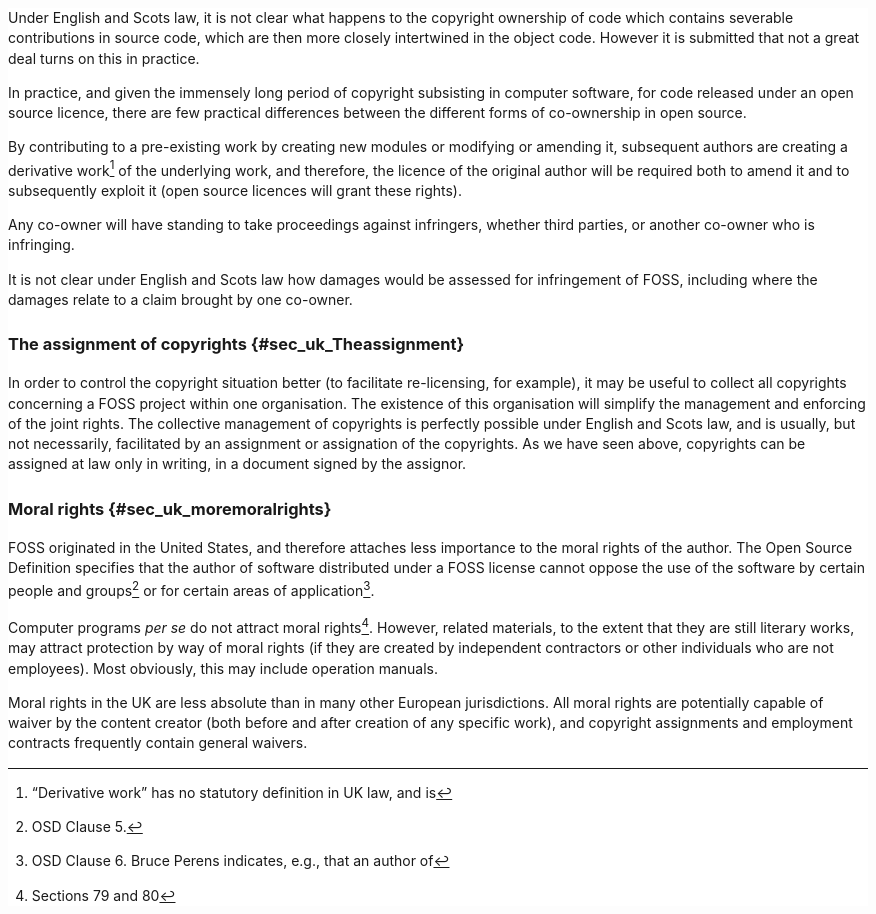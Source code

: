 Under English and Scots law, it is not clear what happens to the
copyright ownership of code which contains severable contributions in
source code, which are then more closely intertwined in the object code.
However it is submitted that not a great deal turns on this in practice.

In practice, and given the immensely long period of copyright subsisting
in computer software, for code released under an open source licence,
there are few practical differences between the different forms of
co-ownership in open source.

By contributing to a pre-existing work by creating new modules or
modifying or amending it, subsequent authors are creating a derivative
work[^48] of the underlying work, and therefore, the licence of the
original author will be required both to amend it and to subsequently
exploit it (open source licences will grant these rights).

Any co-owner will have standing to take proceedings against infringers,
whether third parties, or another co-owner who is infringing.

It is not clear under English and Scots law how damages would be
assessed for infringement of FOSS, including where the damages relate to
a claim brought by one co-owner.

### The assignment of copyrights {#sec_uk_Theassignment}

In order to control the copyright situation better (to facilitate
re-licensing, for example), it may be useful to collect all copyrights
concerning a FOSS project within one organisation. The existence of this
organisation will simplify the management and enforcing of the joint
rights. The collective management of copyrights is perfectly possible
under English and Scots law, and is usually, but not necessarily,
facilitated by an assignment or assignation of the copyrights. As we
have seen above, copyrights can be assigned at law only in writing, in a
document signed by the assignor.

### Moral rights {#sec_uk_moremoralrights}

FOSS originated in the United States, and therefore attaches less
importance to the moral rights of the author. The Open Source Definition
specifies that the author of software distributed under a FOSS license
cannot oppose the use of the software by certain people and groups[^49]
or for certain areas of application[^50].

Computer programs *per se* do not attract moral rights[^51]. However,
related materials, to the extent that they are still literary works, may
attract protection by way of moral rights (if they are created by
independent contractors or other individuals who are not employees).
Most obviously, this may include operation manuals.

Moral rights in the UK are less absolute than in many other European
jurisdictions. All moral rights are potentially capable of waiver by the
content creator (both before and after creation of any specific work),
and copyright assignments and employment contracts frequently contain
general waivers.


[^1]: The continued existence of Scots law as a separate system was
[^2]: The United Kingdom consists of England, Wales, Scotland and
[^3]: An Act for the Encouragement of Learning, by vesting the Copies of
[^4]: <http://www.opsi.gov.uk/acts/acts1988/ukpga_19880048_en_1.htm>
[^5]: 1992 SI 3233
[^6]: Re-enacted as 2009/24/EC
[^7]: Defined by the Copyright Act, s. 178 as “…emptygenerated by
[^8]: Copyright Act s. 9(3)
[^9]: Copyright Act s 11(2)
[^10]: The courts will occasionally intervene to correct manifest
[^11]: One the one hand, it is arguable that the output of a program
[^12]: Copyright Act, Sections 50A,B,C
[^13]: Copyright Act, Section 50C(1)
[^14]: Copyright Act, Section 50C(2)
[^15]: Copyright Act, Section 50A
[^16]: Copyright Act, Section 50BA
[^17]: Copyright Act, Section 50B
[^18]: Copyright Act, Sections 79 and 80
[^19]: Copyright Act, Section 12 (2)
[^20]: Copyright Act, Section 12
[^21]: Copyright Act, Section 12 (8)
[^22]: The term used in England and Northern Ireland is “Assignment” and
[^23]: Copyright Act, Section 90(3)
[^24]: It does not necessarily follow that the document requires to be
[^25]: Section 90(2)
[^26]: Section 91
[^27]: Section 90(1)
[^28]: Section 296(6)
[^29]: Section 296ZF
[^30]: Section 296
[^31]: Section 296ZA
[^32]: Section 296ZA (2)
[^33]: Section 296ZG
[^34]: Section 296ZD
[^35]: In Scotland “defender”
[^36]: Section 107(1)
[^37]: Section 107(1)(e)
[^38]: Section 107(2)
[^39]: Section 107 (2A)
[^40]: R v Vickerman 2012 unreported
[^41]: Section 296ZB
[^42]: Sections 99, 100 and for example 296(4)
[^43]: <http://customs.hmrc.gov.uk/channelsPortalWebApp/downloadFile?contentID=HMCE_CL_000244>
[^44]: Scots law, following Roman law recognises the binding legal
[^45]: Personal bar is the equivalent principle in Scotland to estoppel
[^46]: *Central London Property Trust Ltd v High Trees House Ltd* (1947)
[^47]: It is worth pointing out that neither joint ownership nor common
[^48]: “Derivative work” has no statutory definition in UK law, and is
[^49]: OSD Clause 5.
[^50]: OSD Clause 6. Bruce Perens indicates, e.g., that an author of
[^51]: Sections 79 and 80
[^52]: For judicial discussion of this point in the United States, see
[^53]: There is no case in Scotland directly dealing with FOSS licences,
[^54]: GNU GENERAL PUBLIC LICENSE (GPL) version 3, article 10,
[^55]: OSD Clause 10.
[^56]: Insolvency Act 1986
[^57]: Or, in Scotland, delict or negligence.
[^58]: *Caparo Industries plc v Dickman* (1990) 2 AC 605
[^59]: See e.g., the BSD license
[^60]: B., PERENS, “The Open Source Definition”, *Open Sources: Voices
[^61]: See e.g., M., OLSON, “Dual Licensing”, in *Open Sources 2.0: The
[^62]: The GNU General Public License expressly allows this (GPL v. 2,
[^63]: An outcome which may be more likely in Scotland than in England
[^64]: <http://www.bis.gov.uk/files/file22866.pdf>
[^65]: Consumer Protection Act 1987 Section 4(c)
[^66]: Neither the principles (freedoms) of the Free Software movement,
[^67]: E.g., GPL version 3 Art. 5 stipulates: “You must license the
[^68]: It has been argued that some licences, for example the GPL, try
[^69]: The European Union Public Licence, for example, permits
[^70]: For example, an action to enforce a promise of marriage
[^71]: Such as a contract to grant a lease of land which the party does
[^72]: For example, against a foreigner who is furth (i.e. out) of the
[^73]: It does not follow logically that the capital value of piece of
[^74]: *American Cyanamid -v- Ethicon Ltd.* (1975) RPC 513
[^75]: Formerly known as an Anton Piller order after *Anton Piller KG* v
[^76]: Not to be confused with the Supreme Court of the United Kingdom,
[^77]: Petition procedure is not likely to be applicable in a typical
[^78]: The proper name for Court of Session judges.
[^79]: “Barristers” is the name given to Advocates in England
[^80]: More properly, a Solicitor having rights of audience in the Court